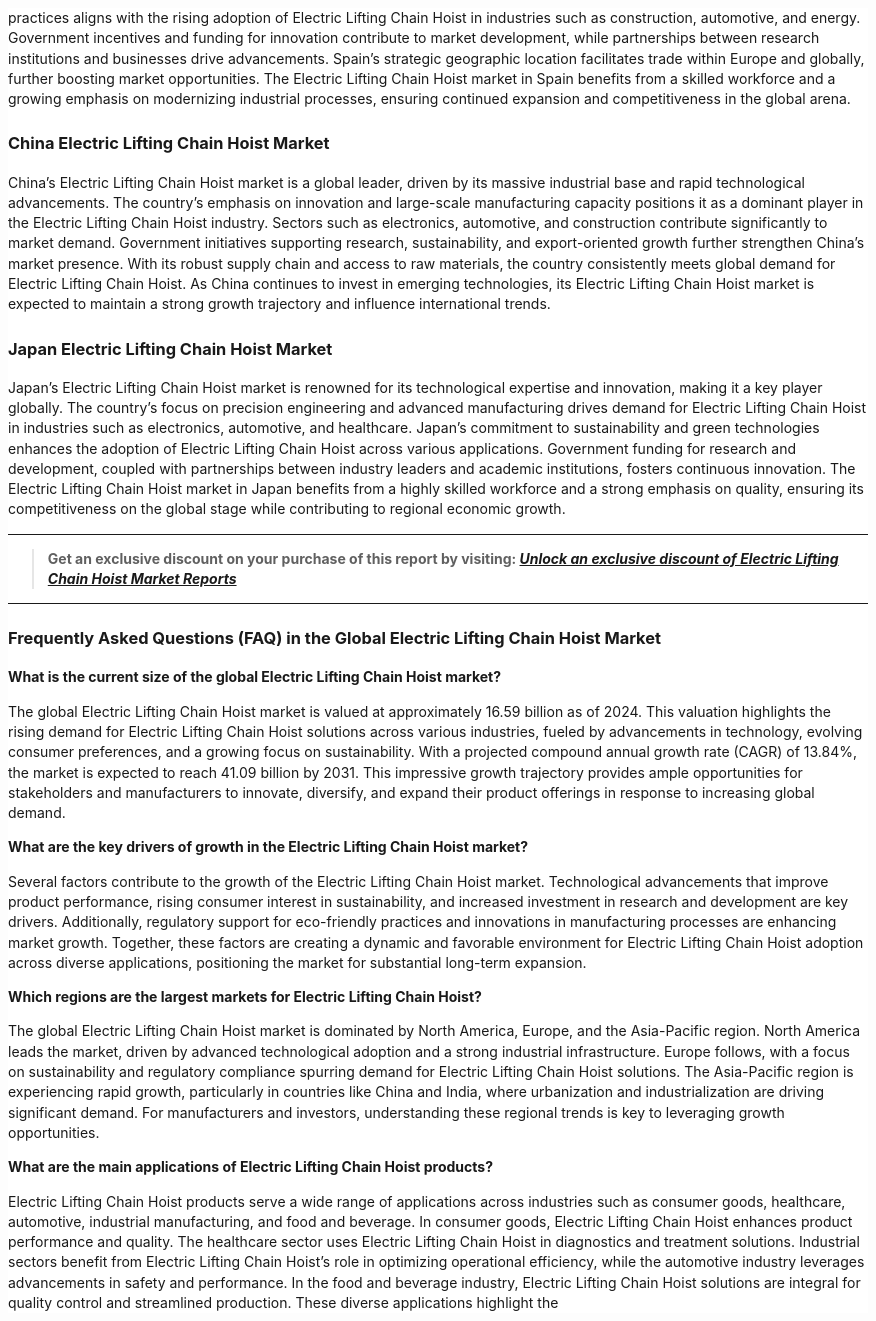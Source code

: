 practices aligns with the rising adoption of Electric Lifting Chain Hoist in industries such as construction, automotive, and energy. Government incentives and funding for innovation contribute to market development, while partnerships between research institutions and businesses drive advancements. Spain&rsquo;s strategic geographic location facilitates trade within Europe and globally, further boosting market opportunities. The Electric Lifting Chain Hoist market in Spain benefits from a skilled workforce and a growing emphasis on modernizing industrial processes, ensuring continued expansion and competitiveness in the global arena.</p><h3>China Electric Lifting Chain Hoist Market</h3><p>China&rsquo;s Electric Lifting Chain Hoist market is a global leader, driven by its massive industrial base and rapid technological advancements. The country&rsquo;s emphasis on innovation and large-scale manufacturing capacity positions it as a dominant player in the Electric Lifting Chain Hoist industry. Sectors such as electronics, automotive, and construction contribute significantly to market demand. Government initiatives supporting research, sustainability, and export-oriented growth further strengthen China&rsquo;s market presence. With its robust supply chain and access to raw materials, the country consistently meets global demand for Electric Lifting Chain Hoist. As China continues to invest in emerging technologies, its Electric Lifting Chain Hoist market is expected to maintain a strong growth trajectory and influence international trends.</p><h3>Japan Electric Lifting Chain Hoist Market</h3><p>Japan&rsquo;s Electric Lifting Chain Hoist market is renowned for its technological expertise and innovation, making it a key player globally. The country&rsquo;s focus on precision engineering and advanced manufacturing drives demand for Electric Lifting Chain Hoist in industries such as electronics, automotive, and healthcare. Japan&rsquo;s commitment to sustainability and green technologies enhances the adoption of Electric Lifting Chain Hoist across various applications. Government funding for research and development, coupled with partnerships between industry leaders and academic institutions, fosters continuous innovation. The Electric Lifting Chain Hoist market in Japan benefits from a highly skilled workforce and a strong emphasis on quality, ensuring its competitiveness on the global stage while contributing to regional economic growth.</p><hr /><blockquote><p><strong>Get an exclusive discount on your purchase of this report by visiting: <em><a href="://marketresearchpulse.com/ask-for-discount/49221?utm_source=Github&amp;utm_medium=052">Unlock an exclusive discount of Electric Lifting Chain Hoist Market Reports</a></em>&nbsp;</strong></p></blockquote><hr /><h3>Frequently Asked Questions (FAQ) in the Global Electric Lifting Chain Hoist Market</h3><p><strong>What is the current size of the global Electric Lifting Chain Hoist market?</strong></p><p>The global Electric Lifting Chain Hoist market is valued at approximately 16.59 billion as of 2024. This valuation highlights the rising demand for Electric Lifting Chain Hoist solutions across various industries, fueled by advancements in technology, evolving consumer preferences, and a growing focus on sustainability. With a projected compound annual growth rate (CAGR) of 13.84%, the market is expected to reach 41.09 billion by 2031. This impressive growth trajectory provides ample opportunities for stakeholders and manufacturers to innovate, diversify, and expand their product offerings in response to increasing global demand.</p><p><strong>What are the key drivers of growth in the Electric Lifting Chain Hoist market?</strong></p><p>Several factors contribute to the growth of the Electric Lifting Chain Hoist market. Technological advancements that improve product performance, rising consumer interest in sustainability, and increased investment in research and development are key drivers. Additionally, regulatory support for eco-friendly practices and innovations in manufacturing processes are enhancing market growth. Together, these factors are creating a dynamic and favorable environment for Electric Lifting Chain Hoist adoption across diverse applications, positioning the market for substantial long-term expansion.</p><p><strong>Which regions are the largest markets for Electric Lifting Chain Hoist?</strong></p><p>The global Electric Lifting Chain Hoist market is dominated by North America, Europe, and the Asia-Pacific region. North America leads the market, driven by advanced technological adoption and a strong industrial infrastructure. Europe follows, with a focus on sustainability and regulatory compliance spurring demand for Electric Lifting Chain Hoist solutions. The Asia-Pacific region is experiencing rapid growth, particularly in countries like China and India, where urbanization and industrialization are driving significant demand. For manufacturers and investors, understanding these regional trends is key to leveraging growth opportunities.</p><p><strong>What are the main applications of Electric Lifting Chain Hoist products?</strong></p><p>Electric Lifting Chain Hoist products serve a wide range of applications across industries such as consumer goods, healthcare, automotive, industrial manufacturing, and food and beverage. In consumer goods, Electric Lifting Chain Hoist enhances product performance and quality. The healthcare sector uses Electric Lifting Chain Hoist in diagnostics and treatment solutions. Industrial sectors benefit from Electric Lifting Chain Hoist&rsquo;s role in optimizing operational efficiency, while the automotive industry leverages advancements in safety and performance. In the food and beverage industry, Electric Lifting Chain Hoist solutions are integral for quality control and streamlined production. These diverse applications highlight the